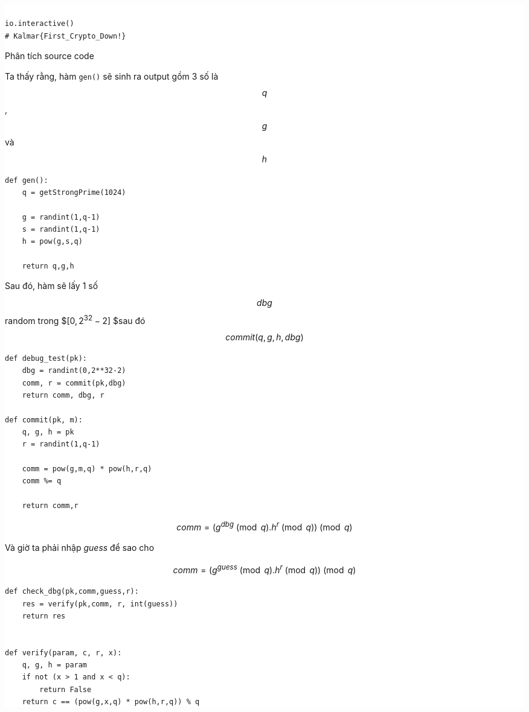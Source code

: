 ```python3=

io.interactive()
# Kalmar{First_Crypto_Down!}
```



Phân tích source code

Ta thấy rằng, hàm ``gen()`` sẽ sinh ra output gồm 3 số là $$q$$, $$g$$ và $$h$$
```python3=
def gen():
    q = getStrongPrime(1024)
    
    g = randint(1,q-1)
    s = randint(1,q-1)
    h = pow(g,s,q)

    return q,g,h
```


Sau đó, hàm sẽ lấy 1 số $$dbg$$ random trong $$[0, 2^{32} - 2]$ $sau đó $$commit(q,g,h,dbg)$$
```python3=
def debug_test(pk):
    dbg = randint(0,2**32-2)
    comm, r = commit(pk,dbg)
    return comm, dbg, r
    
def commit(pk, m):
    q, g, h = pk
    r = randint(1,q-1)

    comm = pow(g,m,q) * pow(h,r,q)
    comm %= q

    return comm,r
```

$$comm = (g^{dbg} \pmod{q} . h^{r} \pmod{q}) \pmod{q}$$


Và giờ ta phải nhập $guess$ để sao cho 

$$comm = (g^{guess} \pmod{q} . h^{r} \pmod{q}) \pmod{q}$$


```python3=
def check_dbg(pk,comm,guess,r):
    res = verify(pk,comm, r, int(guess))
    return res


def verify(param, c, r, x):
    q, g, h = param
    if not (x > 1 and x < q):
        return False
    return c == (pow(g,x,q) * pow(h,r,q)) % q
```
